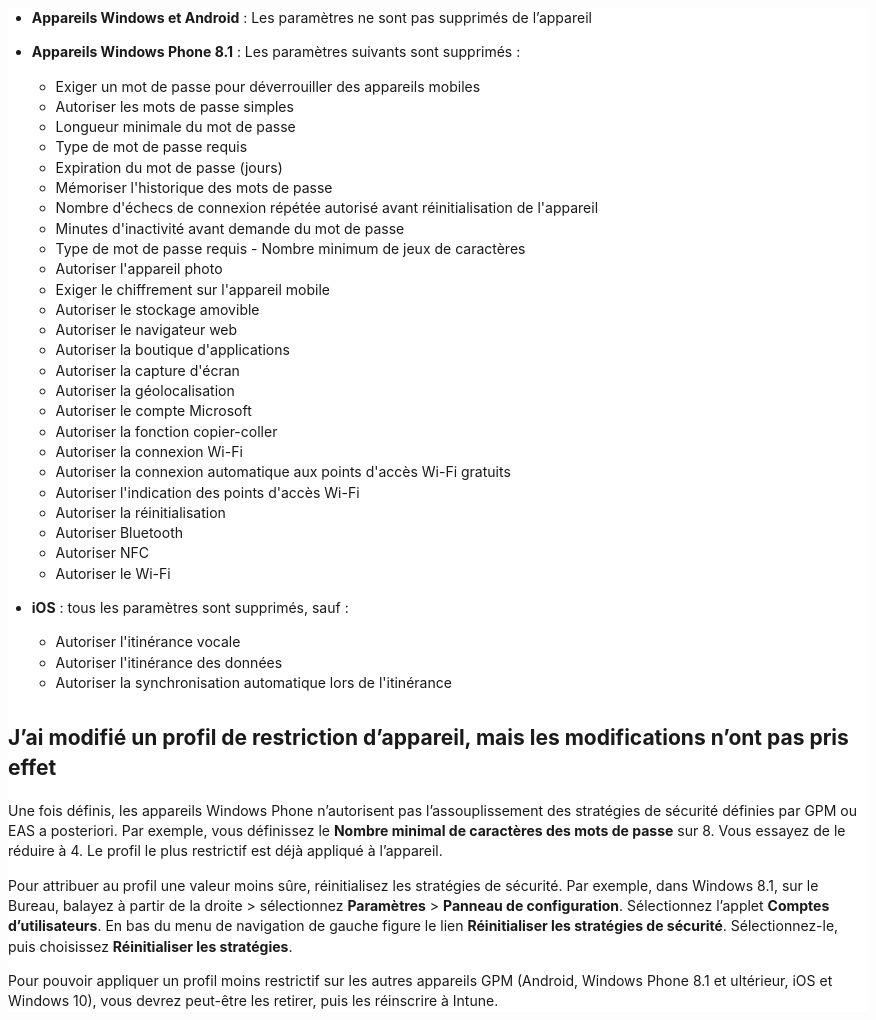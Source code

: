   - **Appareils Windows et Android** : Les paramètres ne sont pas supprimés de l’appareil
  - **Appareils Windows Phone 8.1** : Les paramètres suivants sont supprimés :  
  
    - Exiger un mot de passe pour déverrouiller des appareils mobiles
    - Autoriser les mots de passe simples
    - Longueur minimale du mot de passe
    - Type de mot de passe requis
    - Expiration du mot de passe (jours)
    - Mémoriser l'historique des mots de passe
    - Nombre d'échecs de connexion répétée autorisé avant réinitialisation de l'appareil
    - Minutes d'inactivité avant demande du mot de passe
    - Type de mot de passe requis - Nombre minimum de jeux de caractères
    - Autoriser l'appareil photo
    - Exiger le chiffrement sur l'appareil mobile
    - Autoriser le stockage amovible
    - Autoriser le navigateur web
    - Autoriser la boutique d'applications
    - Autoriser la capture d'écran
    - Autoriser la géolocalisation
    - Autoriser le compte Microsoft
    - Autoriser la fonction copier-coller
    - Autoriser la connexion Wi-Fi
    - Autoriser la connexion automatique aux points d'accès Wi-Fi gratuits
    - Autoriser l'indication des points d'accès Wi-Fi
    - Autoriser la réinitialisation
    - Autoriser Bluetooth
    - Autoriser NFC
    - Autoriser le Wi-Fi

  - **iOS** : tous les paramètres sont supprimés, sauf :
  
    - Autoriser l'itinérance vocale
    - Autoriser l'itinérance des données
    - Autoriser la synchronisation automatique lors de l'itinérance

## <a name="i-changed-a-device-restriction-profile-but-the-changes-havent-taken-effect"></a>J’ai modifié un profil de restriction d’appareil, mais les modifications n’ont pas pris effet

Une fois définis, les appareils Windows Phone n’autorisent pas l’assouplissement des stratégies de sécurité définies par GPM ou EAS a posteriori. Par exemple, vous définissez le **Nombre minimal de caractères des mots de passe** sur 8. Vous essayez de le réduire à 4. Le profil le plus restrictif est déjà appliqué à l’appareil.

Pour attribuer au profil une valeur moins sûre, réinitialisez les stratégies de sécurité. Par exemple, dans Windows 8.1, sur le Bureau, balayez à partir de la droite > sélectionnez **Paramètres** > **Panneau de configuration**. Sélectionnez l’applet **Comptes d’utilisateurs**. En bas du menu de navigation de gauche figure le lien **Réinitialiser les stratégies de sécurité**. Sélectionnez-le, puis choisissez **Réinitialiser les stratégies**.

Pour pouvoir appliquer un profil moins restrictif sur les autres appareils GPM (Android, Windows Phone 8.1 et ultérieur, iOS et Windows 10), vous devrez peut-être les retirer, puis les réinscrire à Intune.
